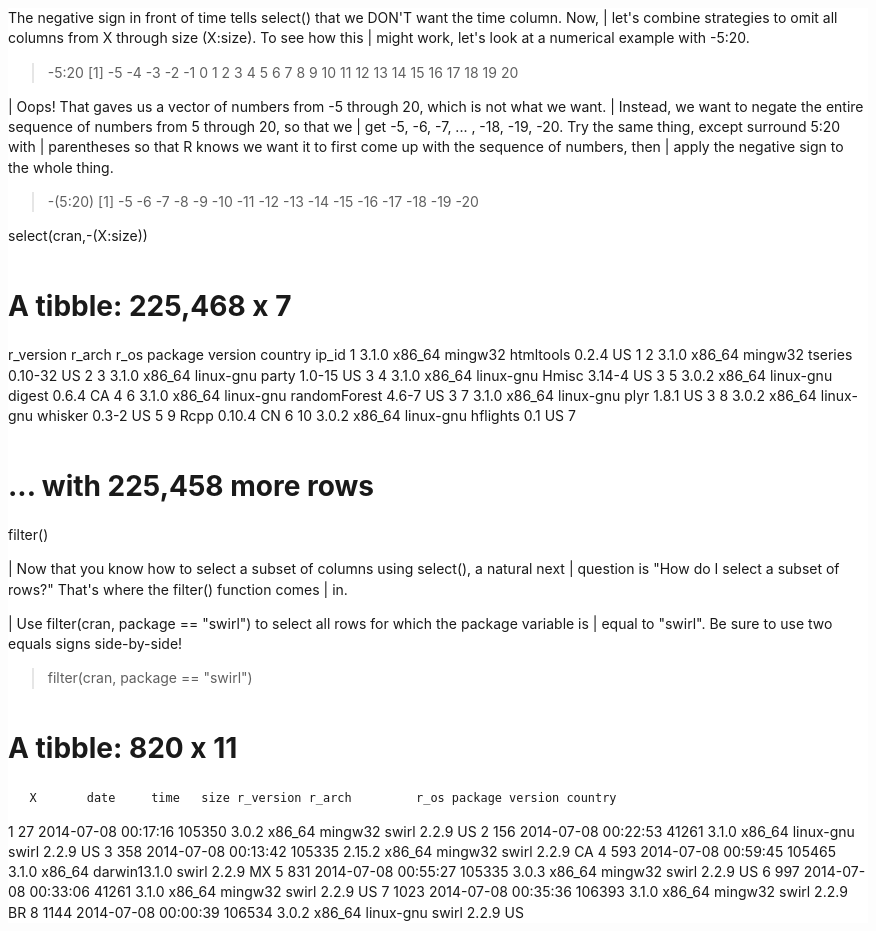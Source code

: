  
The negative sign in front of time tells select() that we DON'T want the time column. Now,
| let's combine strategies to omit all columns from X through size (X:size). To see how this
| might work, let's look at a numerical example with -5:20.
 
> -5:20
 [1] -5 -4 -3 -2 -1  0  1  2  3  4  5  6  7  8  9 10 11 12 13 14 15 16 17 18 19 20
 
| Oops! That gaves us a vector of numbers from -5 through 20, which is not what we want.
| Instead, we want to negate the entire sequence of numbers from 5 through 20, so that we
| get -5, -6, -7, ... , -18, -19, -20. Try the same thing, except surround 5:20 with
| parentheses so that R knows we want it to first come up with the sequence of numbers, then
| apply the negative sign to the whole thing.
 
> -(5:20)
 [1]  -5  -6  -7  -8  -9 -10 -11 -12 -13 -14 -15 -16 -17 -18 -19 -20
 
select(cran,-(X:size))
# A tibble: 225,468 x 7
   r_version r_arch      r_os      package version country ip_id
       <chr>  <chr>     <chr>        <chr>   <chr>   <chr> <int>
 1     3.1.0 x86_64   mingw32    htmltools   0.2.4      US     1
 2     3.1.0 x86_64   mingw32      tseries 0.10-32      US     2
 3     3.1.0 x86_64 linux-gnu        party  1.0-15      US     3
 4     3.1.0 x86_64 linux-gnu        Hmisc  3.14-4      US     3
 5     3.0.2 x86_64 linux-gnu       digest   0.6.4      CA     4
 6     3.1.0 x86_64 linux-gnu randomForest   4.6-7      US     3
 7     3.1.0 x86_64 linux-gnu         plyr   1.8.1      US     3
 8     3.0.2 x86_64 linux-gnu      whisker   0.3-2      US     5
 9      <NA>   <NA>      <NA>         Rcpp  0.10.4      CN     6
10     3.0.2 x86_64 linux-gnu     hflights     0.1      US     7
# ... with 225,458 more rows
 
filter()
 
| Now that you know how to select a subset of columns using select(), a natural next
| question is "How do I select a subset of rows?" That's where the filter() function comes
| in.
 
 
| Use filter(cran, package == "swirl") to select all rows for which the package variable is
| equal to "swirl". Be sure to use two equals signs side-by-side!
 
> filter(cran, package == "swirl")
# A tibble: 820 x 11
       X       date     time   size r_version r_arch         r_os package version country
   <int>      <chr>    <chr>  <int>     <chr>  <chr>        <chr>   <chr>   <chr>   <chr>
 1    27 2014-07-08 00:17:16 105350     3.0.2 x86_64      mingw32   swirl   2.2.9      US
 2   156 2014-07-08 00:22:53  41261     3.1.0 x86_64    linux-gnu   swirl   2.2.9      US
 3   358 2014-07-08 00:13:42 105335    2.15.2 x86_64      mingw32   swirl   2.2.9      CA
 4   593 2014-07-08 00:59:45 105465     3.1.0 x86_64 darwin13.1.0   swirl   2.2.9      MX
 5   831 2014-07-08 00:55:27 105335     3.0.3 x86_64      mingw32   swirl   2.2.9      US
 6   997 2014-07-08 00:33:06  41261     3.1.0 x86_64      mingw32   swirl   2.2.9      US
 7  1023 2014-07-08 00:35:36 106393     3.1.0 x86_64      mingw32   swirl   2.2.9      BR
 8  1144 2014-07-08 00:00:39 106534     3.0.2 x86_64    linux-gnu   swirl   2.2.9      US